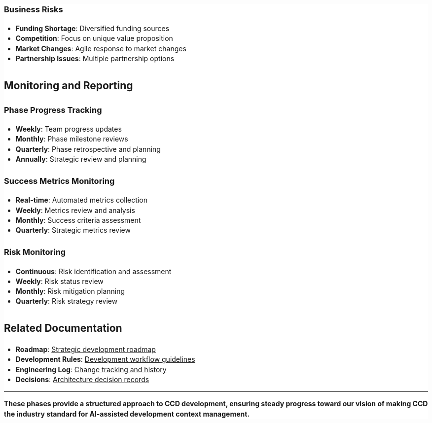 ### Business Risks
- **Funding Shortage**: Diversified funding sources
- **Competition**: Focus on unique value proposition
- **Market Changes**: Agile response to market changes
- **Partnership Issues**: Multiple partnership options

## Monitoring and Reporting

### Phase Progress Tracking
- **Weekly**: Team progress updates
- **Monthly**: Phase milestone reviews
- **Quarterly**: Phase retrospective and planning
- **Annually**: Strategic review and planning

### Success Metrics Monitoring
- **Real-time**: Automated metrics collection
- **Weekly**: Metrics review and analysis
- **Monthly**: Success criteria assessment
- **Quarterly**: Strategic metrics review

### Risk Monitoring
- **Continuous**: Risk identification and assessment
- **Weekly**: Risk status review
- **Monthly**: Risk mitigation planning
- **Quarterly**: Risk strategy review

## Related Documentation

- **Roadmap**: [Strategic development roadmap](../roadmap.md)
- **Development Rules**: [Development workflow guidelines](../DEVELOPMENT_RULES.md)
- **Engineering Log**: [Change tracking and history](../ENGINEERING_LOG.md)
- **Decisions**: [Architecture decision records](decisions/)

---

**These phases provide a structured approach to CCD development, ensuring steady progress toward our vision of making CCD the industry standard for AI-assisted development context management.**
